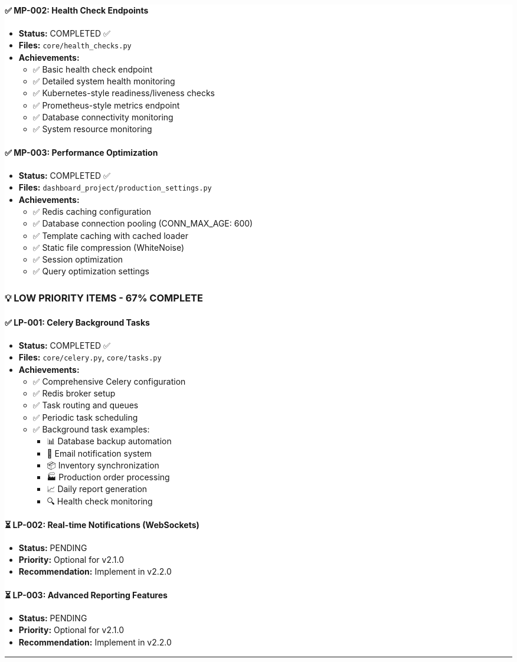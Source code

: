 #### ✅ MP-002: Health Check Endpoints
- **Status:** COMPLETED ✅
- **Files:** `core/health_checks.py`
- **Achievements:**
  - ✅ Basic health check endpoint
  - ✅ Detailed system health monitoring
  - ✅ Kubernetes-style readiness/liveness checks
  - ✅ Prometheus-style metrics endpoint
  - ✅ Database connectivity monitoring
  - ✅ System resource monitoring

#### ✅ MP-003: Performance Optimization
- **Status:** COMPLETED ✅
- **Files:** `dashboard_project/production_settings.py`
- **Achievements:**
  - ✅ Redis caching configuration
  - ✅ Database connection pooling (CONN_MAX_AGE: 600)
  - ✅ Template caching with cached loader
  - ✅ Static file compression (WhiteNoise)
  - ✅ Session optimization
  - ✅ Query optimization settings

### 💡 LOW PRIORITY ITEMS - 67% COMPLETE

#### ✅ LP-001: Celery Background Tasks
- **Status:** COMPLETED ✅
- **Files:** `core/celery.py`, `core/tasks.py`
- **Achievements:**
  - ✅ Comprehensive Celery configuration
  - ✅ Redis broker setup
  - ✅ Task routing and queues
  - ✅ Periodic task scheduling
  - ✅ Background task examples:
    - 📊 Database backup automation
    - 📧 Email notification system
    - 📦 Inventory synchronization
    - 🏭 Production order processing
    - 📈 Daily report generation
    - 🔍 Health check monitoring

#### ⏳ LP-002: Real-time Notifications (WebSockets)
- **Status:** PENDING
- **Priority:** Optional for v2.1.0
- **Recommendation:** Implement in v2.2.0

#### ⏳ LP-003: Advanced Reporting Features
- **Status:** PENDING
- **Priority:** Optional for v2.1.0
- **Recommendation:** Implement in v2.2.0

---
